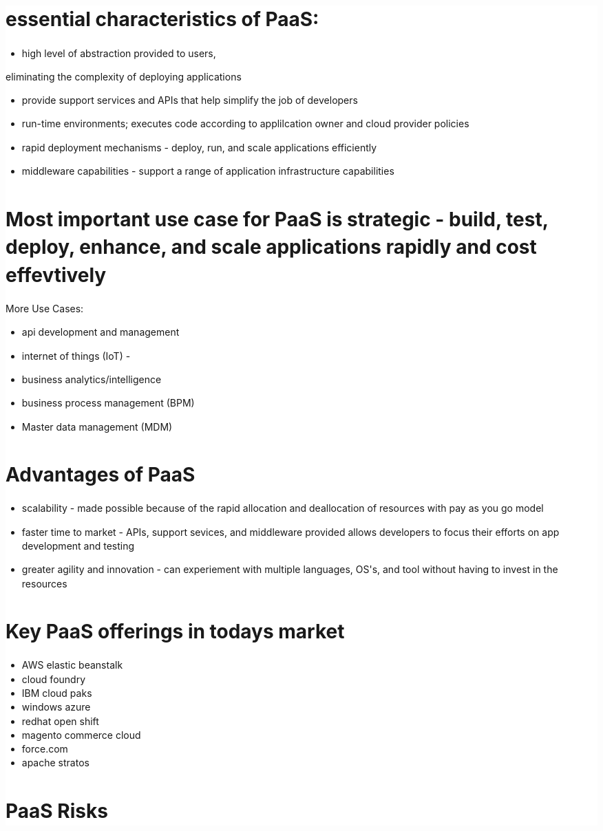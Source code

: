 # essential characteristics of PaaS:

- high level of abstraction provided to users,

eliminating the complexity of deploying applications

- provide support services and APIs that help simplify the job of developers

- run-time environments; executes code according to applilcation owner and cloud provider policies

- rapid deployment mechanisms - deploy, run, and scale applications efficiently

- middleware capabilities - support a range of application infrastructure capabilities

# Most important use case for PaaS is strategic - build, test, deploy, enhance, and scale applications rapidly and cost effevtively

More Use Cases:

- api development and management

- internet of things (IoT) -

- business analytics/intelligence

- business process management (BPM)

- Master data management (MDM)

# Advantages of PaaS

- scalability - made possible because of the rapid allocation and deallocation of resources with pay as you go model

- faster time to market - APIs, support sevices, and middleware provided allows developers to focus their efforts on app development and testing

- greater agility and innovation - can experiement with multiple languages, OS's, and tool without having to invest in the resources

# Key PaaS offerings in todays market

- AWS elastic beanstalk
- cloud foundry
- IBM cloud paks
- windows azure
- redhat open shift
- magento commerce cloud
- force.com
- apache stratos

# PaaS Risks
